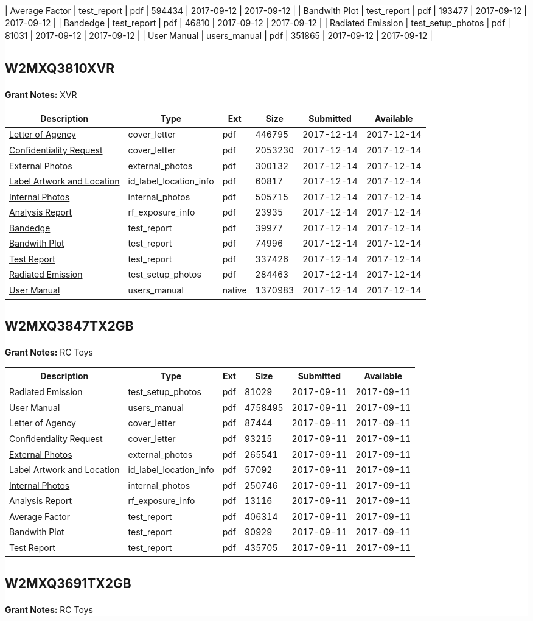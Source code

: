 | [Average Factor](W2MXQ3781TX2GB/5e796d2f129ca52959eef7411f6d9210/3556992.pdf) | test_report | pdf | 594434 | 2017-09-12 | 2017-09-12 |
| [Bandwith Plot](W2MXQ3781TX2GB/5e796d2f129ca52959eef7411f6d9210/3556993.pdf) | test_report | pdf | 193477 | 2017-09-12 | 2017-09-12 |
| [Bandedge](W2MXQ3781TX2GB/5e796d2f129ca52959eef7411f6d9210/3556994.pdf) | test_report | pdf | 46810 | 2017-09-12 | 2017-09-12 |
| [Radiated Emission](W2MXQ3781TX2GB/5e796d2f129ca52959eef7411f6d9210/3556995.pdf) | test_setup_photos | pdf | 81031 | 2017-09-12 | 2017-09-12 |
| [User Manual](W2MXQ3781TX2GB/5e796d2f129ca52959eef7411f6d9210/3557009.pdf) | users_manual | pdf | 351865 | 2017-09-12 | 2017-09-12 |
## W2MXQ3810XVR
**Grant Notes:** XVR

| Description | Type | Ext | Size | Submitted | Available |
| ----------- | ---- | --- | ---- | --------- | --------- |
| [Letter of Agency](W2MXQ3810XVR/018550945c730e8b41704931f39f65f1/3678778.pdf) | cover_letter | pdf | 446795 | 2017-12-14 | 2017-12-14 |
| [Confidentiality Request](W2MXQ3810XVR/018550945c730e8b41704931f39f65f1/3678793.pdf) | cover_letter | pdf | 2053230 | 2017-12-14 | 2017-12-14 |
| [External Photos](W2MXQ3810XVR/018550945c730e8b41704931f39f65f1/3678862.pdf) | external_photos | pdf | 300132 | 2017-12-14 | 2017-12-14 |
| [Label Artwork and Location](W2MXQ3810XVR/018550945c730e8b41704931f39f65f1/3678884.pdf) | id_label_location_info | pdf | 60817 | 2017-12-14 | 2017-12-14 |
| [Internal Photos](W2MXQ3810XVR/018550945c730e8b41704931f39f65f1/3678870.pdf) | internal_photos | pdf | 505715 | 2017-12-14 | 2017-12-14 |
| [Analysis Report](W2MXQ3810XVR/018550945c730e8b41704931f39f65f1/3678783.pdf) | rf_exposure_info | pdf | 23935 | 2017-12-14 | 2017-12-14 |
| [Bandedge](W2MXQ3810XVR/018550945c730e8b41704931f39f65f1/3678845.pdf) | test_report | pdf | 39977 | 2017-12-14 | 2017-12-14 |
| [Bandwith Plot](W2MXQ3810XVR/018550945c730e8b41704931f39f65f1/3678849.pdf) | test_report | pdf | 74996 | 2017-12-14 | 2017-12-14 |
| [Test Report](W2MXQ3810XVR/018550945c730e8b41704931f39f65f1/3678852.pdf) | test_report | pdf | 337426 | 2017-12-14 | 2017-12-14 |
| [Radiated Emission](W2MXQ3810XVR/018550945c730e8b41704931f39f65f1/3678859.pdf) | test_setup_photos | pdf | 284463 | 2017-12-14 | 2017-12-14 |
| [User Manual](W2MXQ3810XVR/018550945c730e8b41704931f39f65f1/3678813.native) | users_manual | native | 1370983 | 2017-12-14 | 2017-12-14 |
## W2MXQ3847TX2GB
**Grant Notes:** RC Toys

| Description | Type | Ext | Size | Submitted | Available |
| ----------- | ---- | --- | ---- | --------- | --------- |
| [Radiated Emission](W2MXQ3847TX2GB/d078d3eeb3e11c52474b0585e73a1ba1/3554299.pdf) | test_setup_photos | pdf | 81029 | 2017-09-11 | 2017-09-11 |
| [User Manual](W2MXQ3847TX2GB/d078d3eeb3e11c52474b0585e73a1ba1/3554009.pdf) | users_manual | pdf | 4758495 | 2017-09-11 | 2017-09-11 |
| [Letter of Agency](W2MXQ3847TX2GB/d078d3eeb3e11c52474b0585e73a1ba1/3553976.pdf) | cover_letter | pdf | 87444 | 2017-09-11 | 2017-09-11 |
| [Confidentiality Request](W2MXQ3847TX2GB/d078d3eeb3e11c52474b0585e73a1ba1/3554007.pdf) | cover_letter | pdf | 93215 | 2017-09-11 | 2017-09-11 |
| [External Photos](W2MXQ3847TX2GB/d078d3eeb3e11c52474b0585e73a1ba1/3554304.pdf) | external_photos | pdf | 265541 | 2017-09-11 | 2017-09-11 |
| [Label Artwork and Location](W2MXQ3847TX2GB/d078d3eeb3e11c52474b0585e73a1ba1/3554314.pdf) | id_label_location_info | pdf | 57092 | 2017-09-11 | 2017-09-11 |
| [Internal Photos](W2MXQ3847TX2GB/d078d3eeb3e11c52474b0585e73a1ba1/3554319.pdf) | internal_photos | pdf | 250746 | 2017-09-11 | 2017-09-11 |
| [Analysis Report](W2MXQ3847TX2GB/d078d3eeb3e11c52474b0585e73a1ba1/3553988.pdf) | rf_exposure_info | pdf | 13116 | 2017-09-11 | 2017-09-11 |
| [Average Factor](W2MXQ3847TX2GB/d078d3eeb3e11c52474b0585e73a1ba1/3554283.pdf) | test_report | pdf | 406314 | 2017-09-11 | 2017-09-11 |
| [Bandwith Plot](W2MXQ3847TX2GB/d078d3eeb3e11c52474b0585e73a1ba1/3554291.pdf) | test_report | pdf | 90929 | 2017-09-11 | 2017-09-11 |
| [Test Report](W2MXQ3847TX2GB/d078d3eeb3e11c52474b0585e73a1ba1/3554294.pdf) | test_report | pdf | 435705 | 2017-09-11 | 2017-09-11 |
## W2MXQ3691TX2GB
**Grant Notes:** RC Toys
